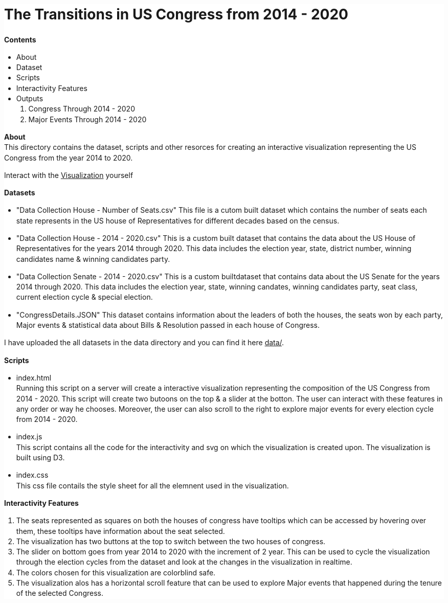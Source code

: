 # The Transitions in US Congress from 2014 - 2020

**Contents**
- About
- Dataset
- Scripts
- Interactivity Features
- Outputs
  1. Congress Through 2014 - 2020 
  2. Major Events Through 2014 - 2020

**About**</br>
This directory contains the dataset, scripts and other resorces for creating an interactive visualization representing the US Congress from the year 2014 to 2020.

Interact with the [Visualization](https://gauravpatil123.github.io/Transitions-in-US-Congress/) yourself

**Datasets**</br>
- "Data Collection House  - Number of Seats.csv"
This file is a cutom built dataset which contains the number of seats each state represents in the US house of Representatives for different decades based on the census.

- "Data Collection House  - 2014 - 2020.csv"
This is a custom built dataset that contains the data about the US House of Representatives for the years 2014 through 2020. This data includes the election year, state, district number, winning candidates name & winning candidates party.

- "Data Collection Senate - 2014 - 2020.csv"
This is a custom builtdataset that contains data about the US Senate for the years 2014 through 2020. This data includes the election year, state, winning candates, winning candidates party, seat class, current election cycle & special election.

- "CongressDetails.JSON"
This dataset contains information about the leaders of both the houses, the seats won by each party, Major events & statistical data about Bills & Resolution passed in each house of Congress.

I have uploaded the all datasets in the data directory and you can find it here [data/](https://github.com/gauravpatil123/Interactive-Visualizations/tree/main/Transitions%20in%20US%20Congress/data).

**Scripts**</br>
- index.html</br>
Running this script on a server will create a interactive visualization representing the composition of the US Congress from 2014 - 2020. This script will create two butoons on the top & a slider at the botton. The user can interact with these features in any order or way he chooses. Moreover, the user can also scroll to the right to explore major events for every election cycle from 2014 - 2020.

- index.js</br>
This script contains all the code for the interactivity and svg on which the visualization is created upon. The visualization is built using D3.

- index.css</br>
This css file contails the style sheet for all the elemnent used in the visualization.

**Interactivity Features**</br>
  1. The seats represented as squares on both the houses of congress have tooltips which can be accessed by hovering over them, these tooltips have information about the seat selected. 
  2. The visualization has two buttons at the top to switch between the two houses of congress.
  3. The slider on bottom goes from year 2014 to 2020 with the increment of 2 year. This can be used to cycle the visualization through the election cycles from the dataset and look at the changes in the visualization in realtime.
  4. The colors chosen for this visualization are colorblind safe. 
  5. The visualization alos has a horizontal scroll feature that can be used to explore Major events that happened during the tenure of the selected Congress.
